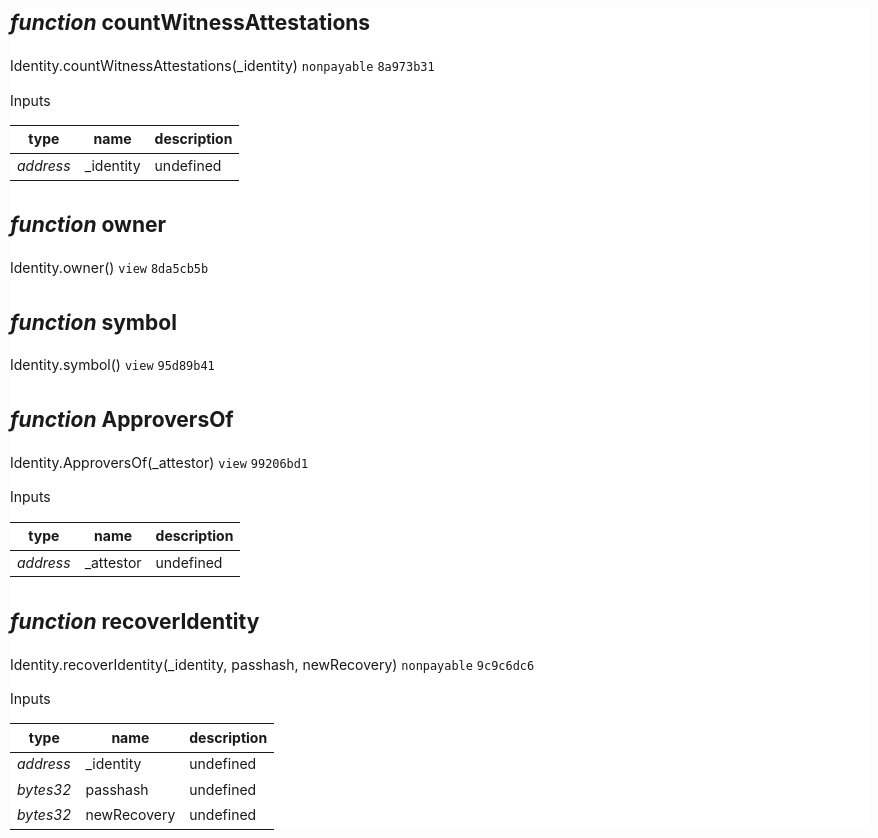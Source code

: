 



## *function* countWitnessAttestations

Identity.countWitnessAttestations(_identity) `nonpayable` `8a973b31`


Inputs

| **type** | **name** | **description** |
|-|-|-|
| *address* | _identity | undefined |


## *function* owner

Identity.owner() `view` `8da5cb5b`





## *function* symbol

Identity.symbol() `view` `95d89b41`





## *function* ApproversOf

Identity.ApproversOf(_attestor) `view` `99206bd1`


Inputs

| **type** | **name** | **description** |
|-|-|-|
| *address* | _attestor | undefined |


## *function* recoverIdentity

Identity.recoverIdentity(_identity, passhash, newRecovery) `nonpayable` `9c9c6dc6`


Inputs

| **type** | **name** | **description** |
|-|-|-|
| *address* | _identity | undefined |
| *bytes32* | passhash | undefined |
| *bytes32* | newRecovery | undefined |
